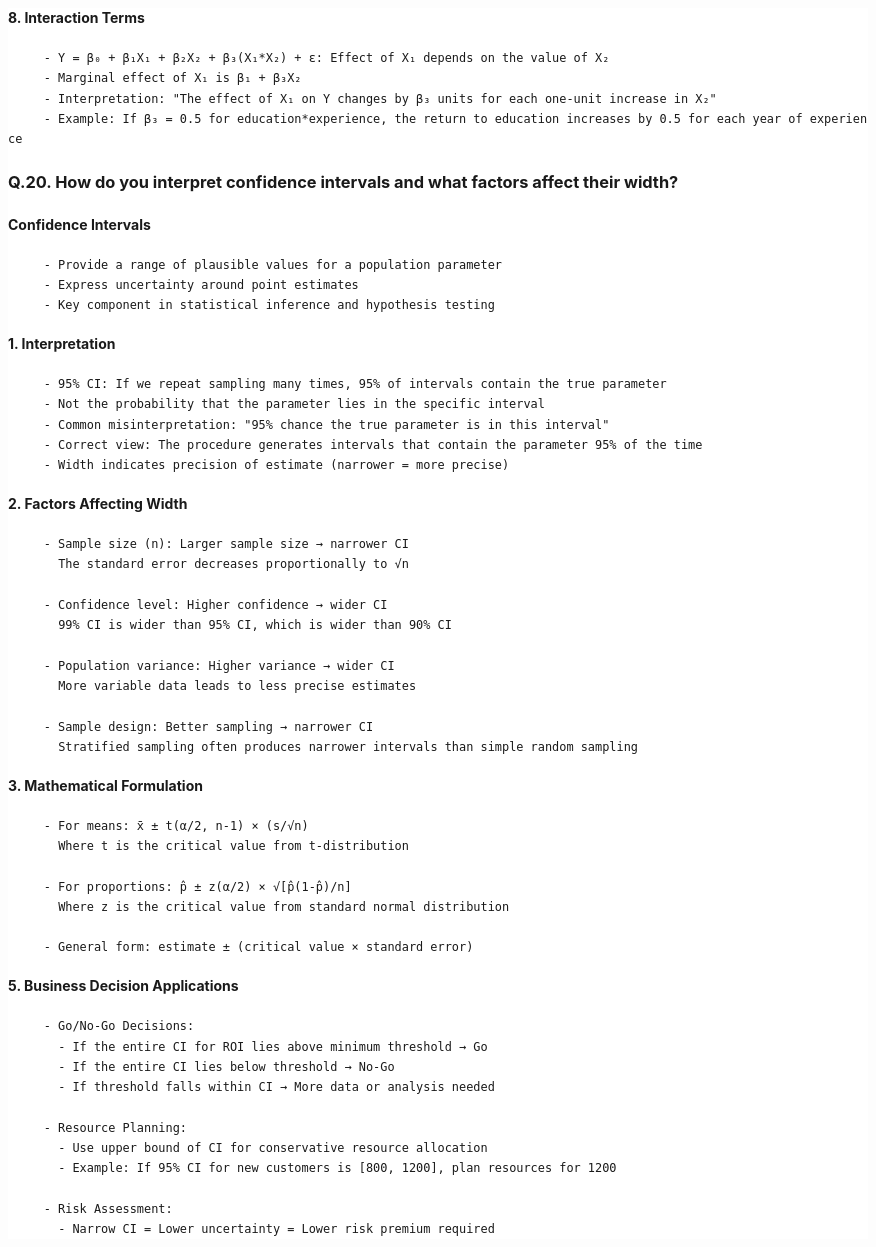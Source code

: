 #### 8. Interaction Terms
```
     - Y = β₀ + β₁X₁ + β₂X₂ + β₃(X₁*X₂) + ε: Effect of X₁ depends on the value of X₂
     - Marginal effect of X₁ is β₁ + β₃X₂
     - Interpretation: "The effect of X₁ on Y changes by β₃ units for each one-unit increase in X₂"
     - Example: If β₃ = 0.5 for education*experience, the return to education increases by 0.5 for each year of experience
```

<h3>Q.20. How do you interpret confidence intervals and what factors affect their width?</h3>

#### Confidence Intervals
```
     - Provide a range of plausible values for a population parameter
     - Express uncertainty around point estimates
     - Key component in statistical inference and hypothesis testing
```

#### 1. Interpretation
```
     - 95% CI: If we repeat sampling many times, 95% of intervals contain the true parameter
     - Not the probability that the parameter lies in the specific interval
     - Common misinterpretation: "95% chance the true parameter is in this interval"
     - Correct view: The procedure generates intervals that contain the parameter 95% of the time
     - Width indicates precision of estimate (narrower = more precise)
```

#### 2. Factors Affecting Width
```
     - Sample size (n): Larger sample size → narrower CI
       The standard error decreases proportionally to √n
       
     - Confidence level: Higher confidence → wider CI
       99% CI is wider than 95% CI, which is wider than 90% CI
       
     - Population variance: Higher variance → wider CI
       More variable data leads to less precise estimates
       
     - Sample design: Better sampling → narrower CI
       Stratified sampling often produces narrower intervals than simple random sampling
```

#### 3. Mathematical Formulation
```
     - For means: x̄ ± t(α/2, n-1) × (s/√n)
       Where t is the critical value from t-distribution
       
     - For proportions: p̂ ± z(α/2) × √[p̂(1-p̂)/n]
       Where z is the critical value from standard normal distribution
       
     - General form: estimate ± (critical value × standard error)
```

#### 5. Business Decision Applications
```
     - Go/No-Go Decisions:
       - If the entire CI for ROI lies above minimum threshold → Go
       - If the entire CI lies below threshold → No-Go
       - If threshold falls within CI → More data or analysis needed
     
     - Resource Planning:
       - Use upper bound of CI for conservative resource allocation
       - Example: If 95% CI for new customers is [800, 1200], plan resources for 1200
     
     - Risk Assessment:
       - Narrow CI = Lower uncertainty = Lower risk premium required
```